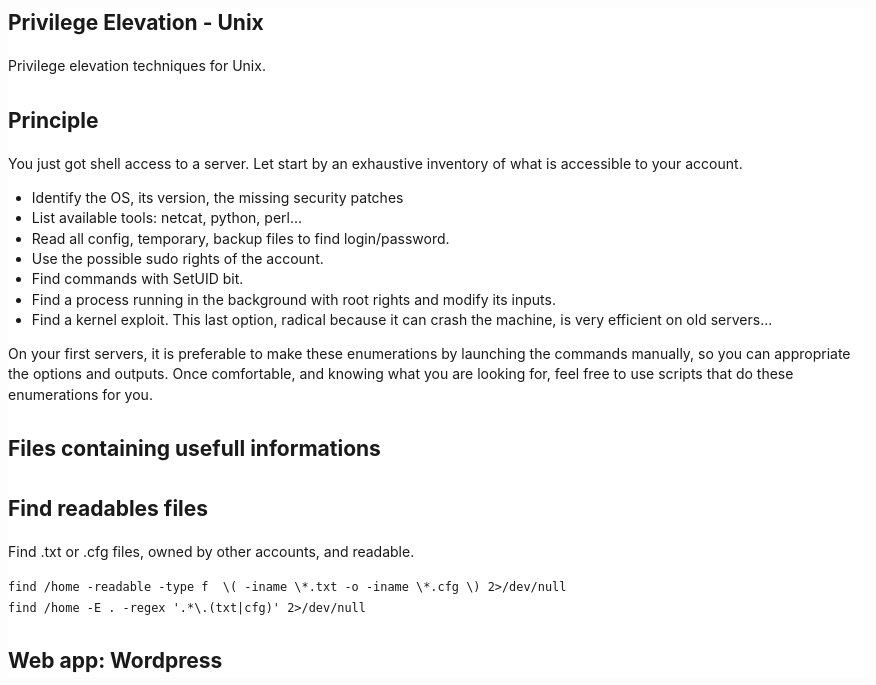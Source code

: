 





## Privilege Elevation - Unix

Privilege elevation techniques for Unix.







## Principle

You just got shell access to a server. 
Let start by an exhaustive inventory of what is accessible to your account.<br/>
- Identify the OS, its version, the missing security patches
- List available tools: netcat, python, perl...
- Read all config, temporary, backup files to find login/password.<br/>
- Use the possible sudo rights of the account.<br/>
- Find commands with SetUID bit.<br/>
- Find a process running in the background with root rights and modify its inputs.<br/>
- Find a kernel exploit. This last option, radical because it can crash the machine, is very efficient on old servers...

On your first servers, it is preferable to make these enumerations by launching the commands manually, so you can appropriate the options and outputs. Once comfortable, and knowing what you are looking for, feel free to use scripts that do these enumerations for you.







## Files containing usefull informations







## Find readables files

Find .txt or .cfg files, owned by other accounts, and readable.
```
find /home -readable -type f  \( -iname \*.txt -o -iname \*.cfg \) 2>/dev/null
find /home -E . -regex '.*\.(txt|cfg)' 2>/dev/null
```
  







## Web app: Wordpress
